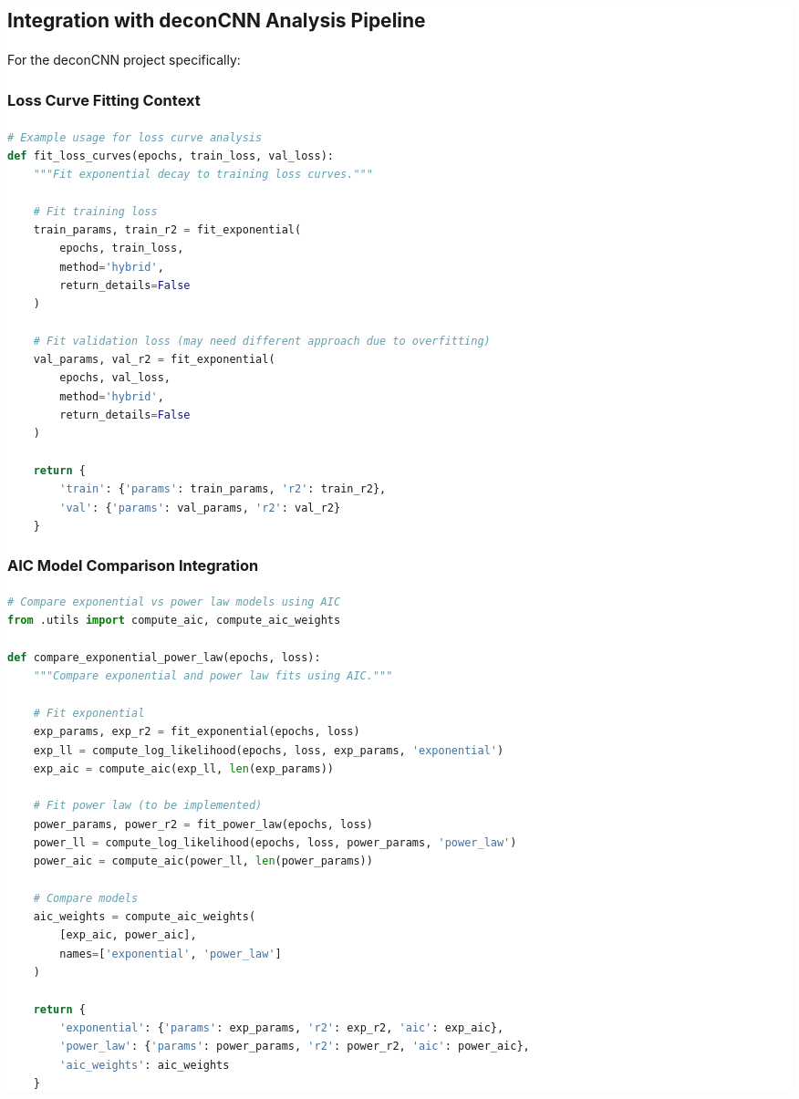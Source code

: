 ## Integration with deconCNN Analysis Pipeline

For the deconCNN project specifically:

### Loss Curve Fitting Context

```python
# Example usage for loss curve analysis
def fit_loss_curves(epochs, train_loss, val_loss):
    """Fit exponential decay to training loss curves."""
    
    # Fit training loss
    train_params, train_r2 = fit_exponential(
        epochs, train_loss, 
        method='hybrid',
        return_details=False
    )
    
    # Fit validation loss (may need different approach due to overfitting)
    val_params, val_r2 = fit_exponential(
        epochs, val_loss,
        method='hybrid', 
        return_details=False
    )
    
    return {
        'train': {'params': train_params, 'r2': train_r2},
        'val': {'params': val_params, 'r2': val_r2}
    }
```

### AIC Model Comparison Integration

```python
# Compare exponential vs power law models using AIC
from .utils import compute_aic, compute_aic_weights

def compare_exponential_power_law(epochs, loss):
    """Compare exponential and power law fits using AIC."""
    
    # Fit exponential
    exp_params, exp_r2 = fit_exponential(epochs, loss)
    exp_ll = compute_log_likelihood(epochs, loss, exp_params, 'exponential')
    exp_aic = compute_aic(exp_ll, len(exp_params))
    
    # Fit power law (to be implemented)
    power_params, power_r2 = fit_power_law(epochs, loss)
    power_ll = compute_log_likelihood(epochs, loss, power_params, 'power_law')
    power_aic = compute_aic(power_ll, len(power_params))
    
    # Compare models
    aic_weights = compute_aic_weights(
        [exp_aic, power_aic], 
        names=['exponential', 'power_law']
    )
    
    return {
        'exponential': {'params': exp_params, 'r2': exp_r2, 'aic': exp_aic},
        'power_law': {'params': power_params, 'r2': power_r2, 'aic': power_aic},
        'aic_weights': aic_weights
    }
```
